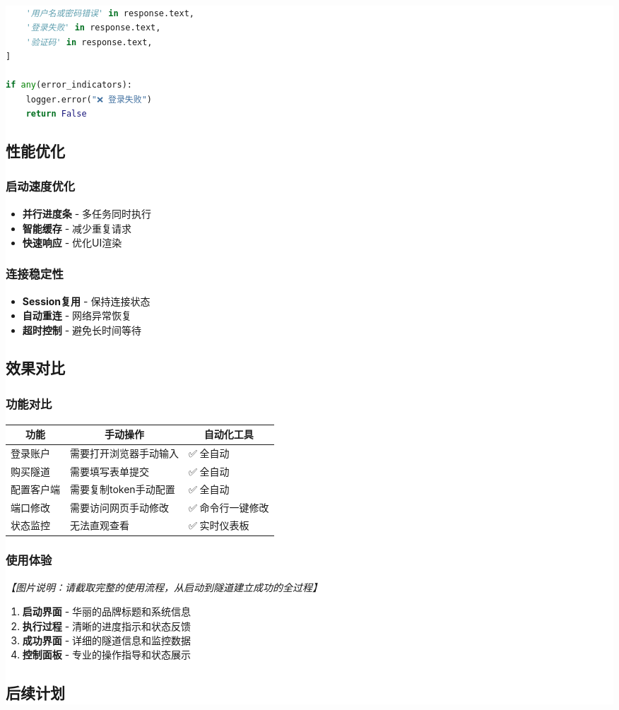 ```python
    '用户名或密码错误' in response.text,
    '登录失败' in response.text,
    '验证码' in response.text,
]

if any(error_indicators):
    logger.error("❌ 登录失败")
    return False
```

## 性能优化

### 启动速度优化

- **并行进度条** - 多任务同时执行
- **智能缓存** - 减少重复请求
- **快速响应** - 优化UI渲染

### 连接稳定性

- **Session复用** - 保持连接状态
- **自动重连** - 网络异常恢复
- **超时控制** - 避免长时间等待

## 效果对比

### 功能对比

| 功能 | 手动操作 | 自动化工具 |
|------|----------|-----------|
| 登录账户 | 需要打开浏览器手动输入 | ✅ 全自动 |
| 购买隧道 | 需要填写表单提交 | ✅ 全自动 |
| 配置客户端 | 需要复制token手动配置 | ✅ 全自动 |
| 端口修改 | 需要访问网页手动修改 | ✅ 命令行一键修改 |
| 状态监控 | 无法直观查看 | ✅ 实时仪表板 |

### 使用体验

*【图片说明：请截取完整的使用流程，从启动到隧道建立成功的全过程】*

1. **启动界面** - 华丽的品牌标题和系统信息
2. **执行过程** - 清晰的进度指示和状态反馈
3. **成功界面** - 详细的隧道信息和监控数据
4. **控制面板** - 专业的操作指导和状态展示

## 后续计划
